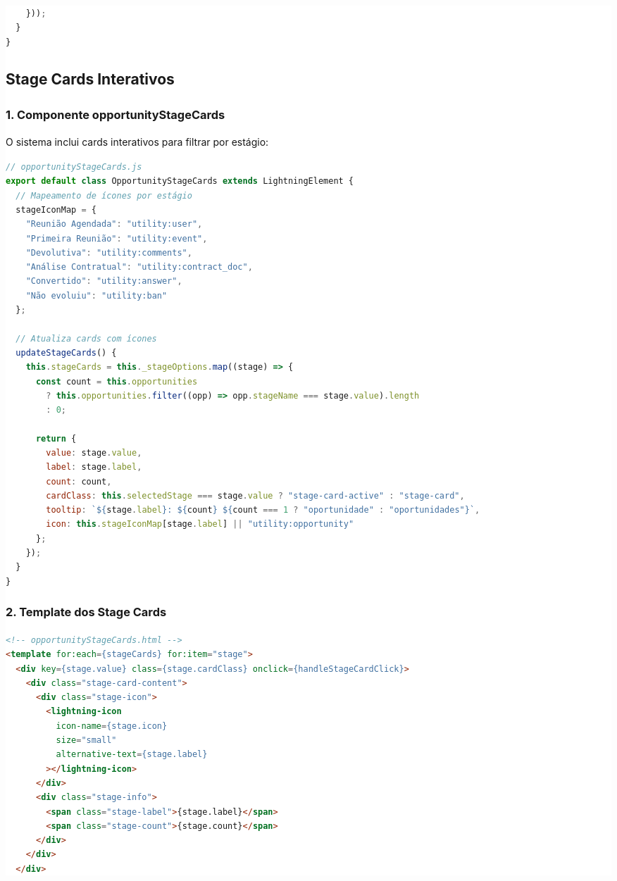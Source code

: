 ```javascript
    }));
  }
}
```

## Stage Cards Interativos

### 1. Componente opportunityStageCards

O sistema inclui cards interativos para filtrar por estágio:

```javascript
// opportunityStageCards.js
export default class OpportunityStageCards extends LightningElement {
  // Mapeamento de ícones por estágio
  stageIconMap = {
    "Reunião Agendada": "utility:user",
    "Primeira Reunião": "utility:event", 
    "Devolutiva": "utility:comments",
    "Análise Contratual": "utility:contract_doc",
    "Convertido": "utility:answer",
    "Não evoluiu": "utility:ban"
  };

  // Atualiza cards com ícones
  updateStageCards() {
    this.stageCards = this._stageOptions.map((stage) => {
      const count = this.opportunities
        ? this.opportunities.filter((opp) => opp.stageName === stage.value).length
        : 0;
      
      return {
        value: stage.value,
        label: stage.label,
        count: count,
        cardClass: this.selectedStage === stage.value ? "stage-card-active" : "stage-card",
        tooltip: `${stage.label}: ${count} ${count === 1 ? "oportunidade" : "oportunidades"}`,
        icon: this.stageIconMap[stage.label] || "utility:opportunity"
      };
    });
  }
}
```

### 2. Template dos Stage Cards

```html
<!-- opportunityStageCards.html -->
<template for:each={stageCards} for:item="stage">
  <div key={stage.value} class={stage.cardClass} onclick={handleStageCardClick}>
    <div class="stage-card-content">
      <div class="stage-icon">
        <lightning-icon 
          icon-name={stage.icon} 
          size="small" 
          alternative-text={stage.label}
        ></lightning-icon>
      </div>
      <div class="stage-info">
        <span class="stage-label">{stage.label}</span>
        <span class="stage-count">{stage.count}</span>
      </div>
    </div>
  </div>
```